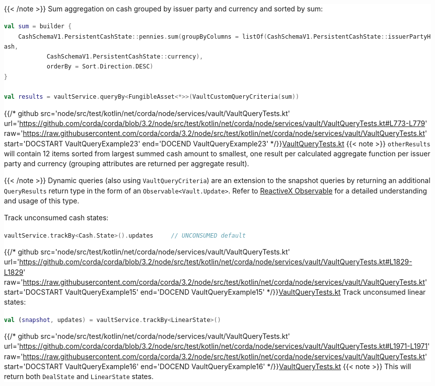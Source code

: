 {{< /note >}}
Sum aggregation on cash grouped by issuer party and currency and sorted by sum:

```kotlin
val sum = builder {
    CashSchemaV1.PersistentCashState::pennies.sum(groupByColumns = listOf(CashSchemaV1.PersistentCashState::issuerPartyHash,
            CashSchemaV1.PersistentCashState::currency),
            orderBy = Sort.Direction.DESC)
}

val results = vaultService.queryBy<FungibleAsset<*>>(VaultCustomQueryCriteria(sum))

```
{{/* github src='node/src/test/kotlin/net/corda/node/services/vault/VaultQueryTests.kt' url='https://github.com/corda/corda/blob/3.2/node/src/test/kotlin/net/corda/node/services/vault/VaultQueryTests.kt#L773-L779' raw='https://raw.githubusercontent.com/corda/corda/3.2/node/src/test/kotlin/net/corda/node/services/vault/VaultQueryTests.kt' start='DOCSTART VaultQueryExample23' end='DOCEND VaultQueryExample23' */}}[VaultQueryTests.kt](https://github.com/corda/corda/blob/release/os/3.2/node/src/test/kotlin/net/corda/node/services/vault/VaultQueryTests.kt)
{{< note >}}
`otherResults` will contain 12 items sorted from largest summed cash amount to smallest, one result per
calculated aggregate function per issuer party and currency (grouping attributes are returned per aggregate result).

{{< /note >}}
Dynamic queries (also using `VaultQueryCriteria`) are an extension to the snapshot queries by returning an
additional `QueryResults` return type in the form of an `Observable<Vault.Update>`. Refer to
[ReactiveX Observable](http://reactivex.io/documentation/observable.html) for a detailed understanding and usage of
this type.

Track unconsumed cash states:

```kotlin
vaultService.trackBy<Cash.State>().updates     // UNCONSUMED default

```
{{/* github src='node/src/test/kotlin/net/corda/node/services/vault/VaultQueryTests.kt' url='https://github.com/corda/corda/blob/3.2/node/src/test/kotlin/net/corda/node/services/vault/VaultQueryTests.kt#L1829-L1829' raw='https://raw.githubusercontent.com/corda/corda/3.2/node/src/test/kotlin/net/corda/node/services/vault/VaultQueryTests.kt' start='DOCSTART VaultQueryExample15' end='DOCEND VaultQueryExample15' */}}[VaultQueryTests.kt](https://github.com/corda/corda/blob/release/os/3.2/node/src/test/kotlin/net/corda/node/services/vault/VaultQueryTests.kt)
Track unconsumed linear states:

```kotlin
val (snapshot, updates) = vaultService.trackBy<LinearState>()

```
{{/* github src='node/src/test/kotlin/net/corda/node/services/vault/VaultQueryTests.kt' url='https://github.com/corda/corda/blob/3.2/node/src/test/kotlin/net/corda/node/services/vault/VaultQueryTests.kt#L1971-L1971' raw='https://raw.githubusercontent.com/corda/corda/3.2/node/src/test/kotlin/net/corda/node/services/vault/VaultQueryTests.kt' start='DOCSTART VaultQueryExample16' end='DOCEND VaultQueryExample16' */}}[VaultQueryTests.kt](https://github.com/corda/corda/blob/release/os/3.2/node/src/test/kotlin/net/corda/node/services/vault/VaultQueryTests.kt)
{{< note >}}
This will return both `DealState` and `LinearState` states.
